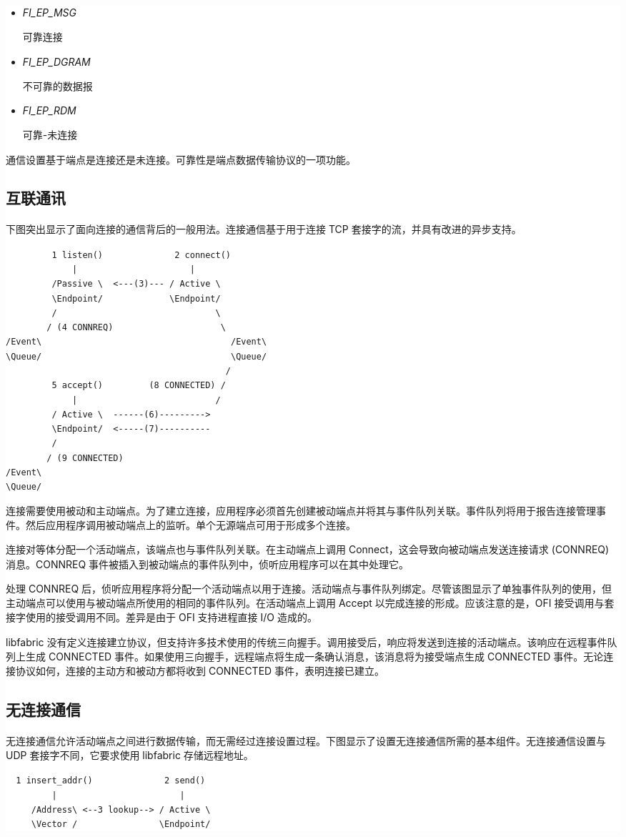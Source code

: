 - *FI_EP_MSG*

  可靠连接

- *FI_EP_DGRAM*

  不可靠的数据报

- *FI_EP_RDM*

  可靠-未连接

通信设置基于端点是连接还是未连接。可靠性是端点数据传输协议的一项功能。

## 互联通讯

下图突出显示了面向连接的通信背后的一般用法。连接通信基于用于连接 TCP 套接字的流，并具有改进的异步支持。

```
         1 listen()              2 connect()
             |                      |
         /Passive \  <---(3)--- / Active \
         \Endpoint/             \Endpoint/
         /                               \
        / (4 CONNREQ)                     \
/Event\                                     /Event\
\Queue/                                     \Queue/
                                           /
         5 accept()         (8 CONNECTED) /
             |                           /
         / Active \  ------(6)--------->
         \Endpoint/  <-----(7)----------
         /
        / (9 CONNECTED)
/Event\
\Queue/
```

连接需要使用被动和主动端点。为了建立连接，应用程序必须首先创建被动端点并将其与事件队列关联。事件队列将用于报告连接管理事件。然后应用程序调用被动端点上的监听。单个无源端点可用于形成多个连接。

连接对等体分配一个活动端点，该端点也与事件队列关联。在主动端点上调用 Connect，这会导致向被动端点发送连接请求 (CONNREQ) 消息。CONNREQ 事件被插入到被动端点的事件队列中，侦听应用程序可以在其中处理它。

处理 CONNREQ 后，侦听应用程序将分配一个活动端点以用于连接。活动端点与事件队列绑定。尽管该图显示了单独事件队列的使用，但主动端点可以使用与被动端点所使用的相同的事件队列。在活动端点上调用 Accept 以完成连接的形成。应该注意的是，OFI 接受调用与套接字使用的接受调用不同。差异是由于 OFI 支持进程直接 I/O 造成的。

libfabric 没有定义连接建立协议，但支持许多技术使用的传统三向握手。调用接受后，响应将发送到连接的活动端点。该响应在远程事件队列上生成 CONNECTED 事件。如果使用三向握手，远程端点将生成一条确认消息，该消息将为接受端点生成 CONNECTED 事件。无论连接协议如何，连接的主动方和被动方都将收到 CONNECTED 事件，表明连接已建立。

## 无连接通信

无连接通信允许活动端点之间进行数据传输，而无需经过连接设置过程。下图显示了设置无连接通信所需的基本组件。无连接通信设置与 UDP 套接字不同，它要求使用 libfabric 存储远程地址。

```
  1 insert_addr()              2 send()
         |                        |
     /Address\ <--3 lookup--> / Active \
     \Vector /                \Endpoint/
```
